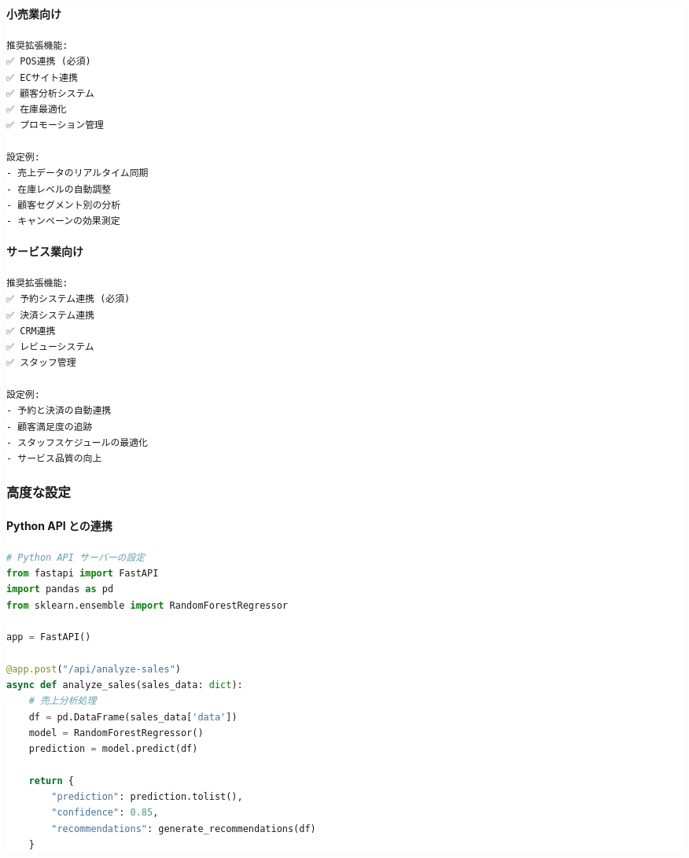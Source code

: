 #### **小売業向け**
```
推奨拡張機能:
✅ POS連携 (必須)
✅ ECサイト連携
✅ 顧客分析システム
✅ 在庫最適化
✅ プロモーション管理

設定例:
- 売上データのリアルタイム同期
- 在庫レベルの自動調整
- 顧客セグメント別の分析
- キャンペーンの効果測定
```

#### **サービス業向け**
```
推奨拡張機能:
✅ 予約システム連携 (必須)
✅ 決済システム連携
✅ CRM連携
✅ レビューシステム
✅ スタッフ管理

設定例:
- 予約と決済の自動連携
- 顧客満足度の追跡
- スタッフスケジュールの最適化
- サービス品質の向上
```

### 高度な設定

#### **Python API との連携**
```python
# Python API サーバーの設定
from fastapi import FastAPI
import pandas as pd
from sklearn.ensemble import RandomForestRegressor

app = FastAPI()

@app.post("/api/analyze-sales")
async def analyze_sales(sales_data: dict):
    # 売上分析処理
    df = pd.DataFrame(sales_data['data'])
    model = RandomForestRegressor()
    prediction = model.predict(df)
    
    return {
        "prediction": prediction.tolist(),
        "confidence": 0.85,
        "recommendations": generate_recommendations(df)
    }
```
